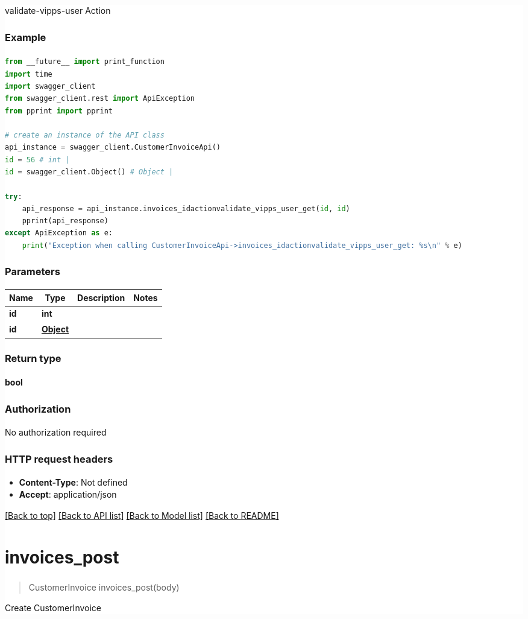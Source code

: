

validate-vipps-user Action

### Example
```python
from __future__ import print_function
import time
import swagger_client
from swagger_client.rest import ApiException
from pprint import pprint

# create an instance of the API class
api_instance = swagger_client.CustomerInvoiceApi()
id = 56 # int | 
id = swagger_client.Object() # Object | 

try:
    api_response = api_instance.invoices_idactionvalidate_vipps_user_get(id, id)
    pprint(api_response)
except ApiException as e:
    print("Exception when calling CustomerInvoiceApi->invoices_idactionvalidate_vipps_user_get: %s\n" % e)
```

### Parameters

Name | Type | Description  | Notes
------------- | ------------- | ------------- | -------------
 **id** | **int**|  | 
 **id** | [**Object**](.md)|  | 

### Return type

**bool**

### Authorization

No authorization required

### HTTP request headers

 - **Content-Type**: Not defined
 - **Accept**: application/json

[[Back to top]](#) [[Back to API list]](../README.md#documentation-for-api-endpoints) [[Back to Model list]](../README.md#documentation-for-models) [[Back to README]](../README.md)

# **invoices_post**
> CustomerInvoice invoices_post(body)



Create CustomerInvoice
